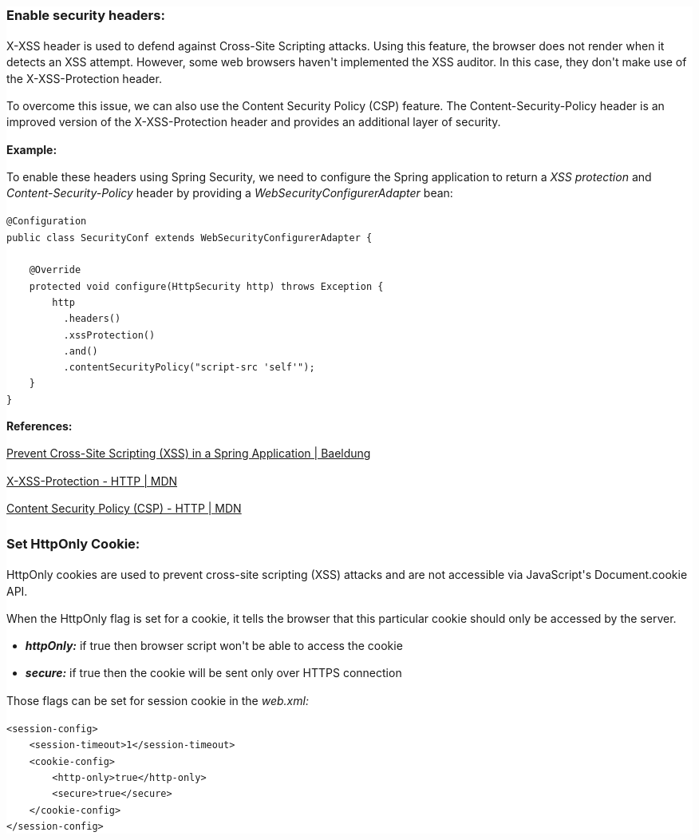 ### Enable security headers:
X-XSS header is used to defend against Cross-Site Scripting attacks. Using this feature, the browser does not render when it detects an XSS attempt. However, some web browsers haven't implemented the XSS auditor. In this case, they don't make use of the X-XSS-Protection header.

To overcome this issue, we can also use the Content Security Policy (CSP) feature. The Content-Security-Policy header is an improved version of the X-XSS-Protection header and provides an additional layer of security.

**Example:**

To enable these headers using Spring Security, we need to configure the Spring application to return a *XSS protection* and *Content-Security-Policy* header by providing a *WebSecurityConfigurerAdapter* bean:

```
@Configuration
public class SecurityConf extends WebSecurityConfigurerAdapter {

    @Override
    protected void configure(HttpSecurity http) throws Exception {
        http
          .headers()
          .xssProtection()
          .and()
          .contentSecurityPolicy("script-src 'self'");
    }
}
```

**References:**

[Prevent Cross-Site Scripting (XSS) in a Spring Application | Baeldung](https://www.baeldung.com/spring-prevent-xss)

[X-XSS-Protection - HTTP | MDN](https://developer.mozilla.org/en-US/docs/Web/HTTP/Headers/X-XSS-Protection)

[Content Security Policy (CSP) - HTTP | MDN](https://developer.mozilla.org/en-US/docs/Web/HTTP/CSP)


### Set HttpOnly Cookie:
HttpOnly cookies are used to prevent cross-site scripting (XSS) attacks and are not accessible via JavaScript's Document.cookie API.

When the HttpOnly flag is set for a cookie, it tells the browser that this particular cookie should only be accessed by the server.

- **_httpOnly:_** if true then browser script won't be able to access the cookie

- **_secure:_** if true then the cookie will be sent only over HTTPS connection

Those flags can be set  for session cookie in the *web.xml:*
```
<session-config>
    <session-timeout>1</session-timeout>
    <cookie-config>
        <http-only>true</http-only>
        <secure>true</secure>
    </cookie-config>
</session-config>
```
